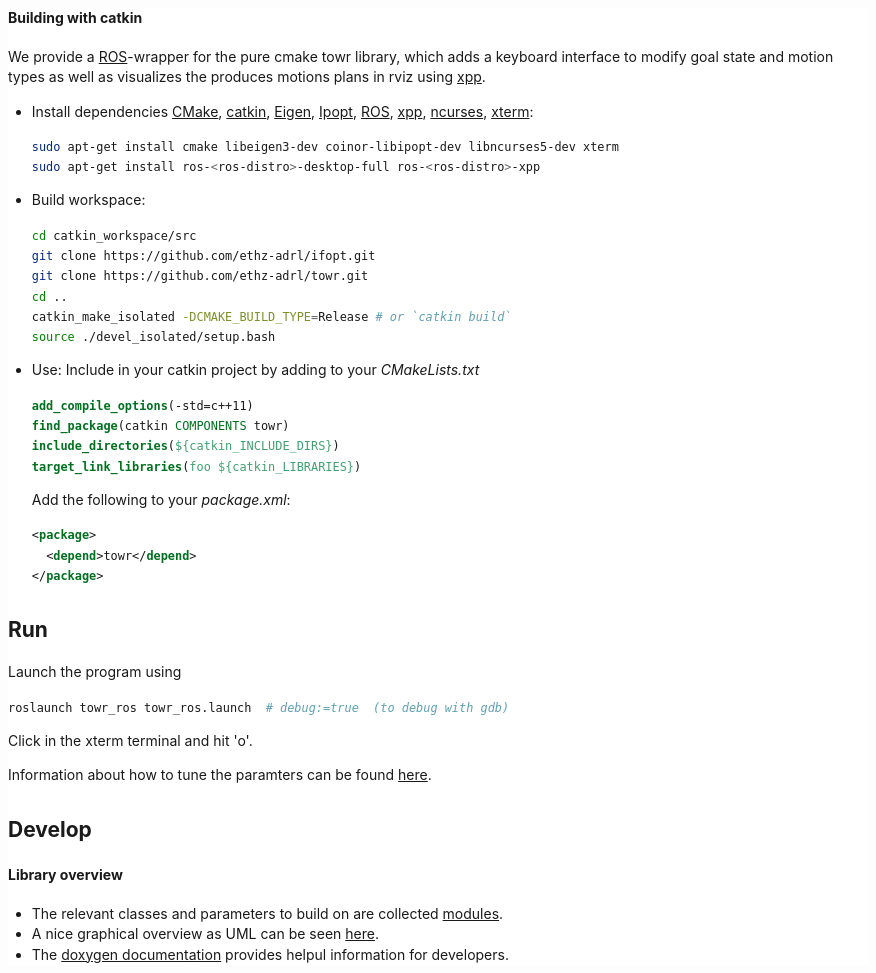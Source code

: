 #### <a name="towr-ros-with-catkin"></a> Building with catkin
We provide a [ROS]-wrapper for the pure cmake towr library, which adds a keyboard interface to modify goal state and motion types as well as visualizes the produces motions plans in rviz using [xpp]. 

* Install dependencies [CMake], [catkin], [Eigen], [Ipopt], [ROS], [xpp], [ncurses], [xterm]:
  ```bash
  sudo apt-get install cmake libeigen3-dev coinor-libipopt-dev libncurses5-dev xterm
  sudo apt-get install ros-<ros-distro>-desktop-full ros-<ros-distro>-xpp
  ```

* Build workspace:
  ```bash
  cd catkin_workspace/src
  git clone https://github.com/ethz-adrl/ifopt.git
  git clone https://github.com/ethz-adrl/towr.git
  cd ..
  catkin_make_isolated -DCMAKE_BUILD_TYPE=Release # or `catkin build`
  source ./devel_isolated/setup.bash
  ```
  
* Use: Include in your catkin project by adding to your *CMakeLists.txt* 
  ```cmake
  add_compile_options(-std=c++11)
  find_package(catkin COMPONENTS towr) 
  include_directories(${catkin_INCLUDE_DIRS})
  target_link_libraries(foo ${catkin_LIBRARIES})
  ```
  Add the following to your *package.xml*:
  ```xml
  <package>
    <depend>towr</depend>
  </package>
  ```
  
## Run
  Launch the program using
  ```bash
  roslaunch towr_ros towr_ros.launch  # debug:=true  (to debug with gdb)
  ```
  Click in the xterm terminal and hit 'o'. 
  
  Information about how to tune the paramters can be found [here](http://docs.ros.org/api/towr/html/group__Parameters.html). 
  
## Develop
#### Library overview
 * The relevant classes and parameters to build on are collected [modules](http://docs.ros.org/api/towr/html/modules.html).
 * A nice graphical overview as UML can be seen [here](http://docs.ros.org/api/towr/html/inherits.html).
 * The [doxygen documentation](http://docs.ros.org/api/towr/html/) provides helpul information for developers.


[A. W. Winkler]: https://awinkler.github.io/publications.html
[CMake]: https://cmake.org/cmake/help/v3.0/
[std_msgs]: http://wiki.ros.org/std_msgs
[roscpp]: http://wiki.ros.org/roscpp
[message_generation]: http://wiki.ros.org/message_generation
[rosbag]: http://wiki.ros.org/rosbag 
[HyQ]: https://www.iit.it/research/lines/dynamic-legged-systems
[ANYmal]: http://www.rsl.ethz.ch/robots-media/anymal.html
[ROS]: http://www.ros.org
[xpp]: http://wiki.ros.org/xpp
[ifopt_core]: https://github.com/ethz-adrl/ifopt
[ifopt]: https://github.com/ethz-adrl/ifopt
[Ipopt]: https://projects.coin-or.org/Ipopt
[ncurses]: http://invisible-island.net/ncurses/man/ncurses.3x.html
[xterm]: https://linux.die.net/man/1/xterm
[Snopt]: http://www.sbsi-sol-optimize.com/asp/sol_product_snopt.htm
[rviz]: http://wiki.ros.org/rviz
[catkin]: http://wiki.ros.org/catkin
[catkin tools]: http://catkin-tools.readthedocs.org/
[Eigen]: http://eigen.tuxfamily.org
[this example]: https://github.com/ethz-adrl/ifopt/blob/master/ifopt_core/test/ifopt/test_vars_constr_cost.h